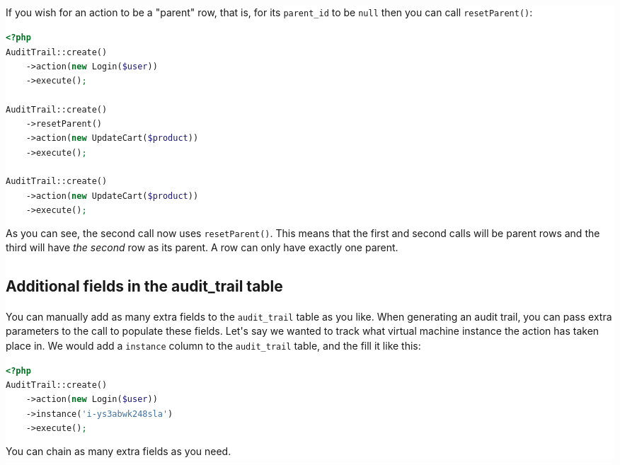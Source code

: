 If you wish for an action to be a "parent" row, that is, for its `parent_id` to be `null` then you can call `resetParent()`:

```php
<?php
AuditTrail::create()
    ->action(new Login($user))
    ->execute();

AuditTrail::create()
    ->resetParent()
    ->action(new UpdateCart($product))
    ->execute();

AuditTrail::create()
    ->action(new UpdateCart($product))
    ->execute();
```

As you can see, the second call now uses `resetParent()`. This means that the first and second calls will be parent rows and the third will have *the second* row as its parent. A row can only have exactly one parent.

## Additional fields in the audit_trail table

You can manually add as many extra fields to the `audit_trail` table as you like. When generating an audit trail, you can pass extra parameters to the call to populate these fields. Let's say we wanted to track what virtual machine instance the action has taken place in. We would add a `instance` column to the `audit_trail` table, and the fill it like this:

```php
<?php
AuditTrail::create()
    ->action(new Login($user))
    ->instance('i-ys3abwk248sla')
    ->execute();
```

You can chain as many extra fields as you need.